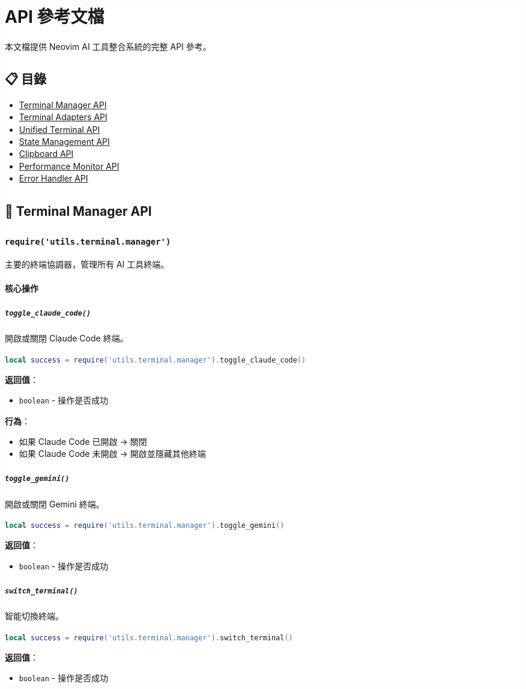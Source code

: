 # API 參考文檔

本文檔提供 Neovim AI 工具整合系統的完整 API 參考。

## 📋 目錄

- [Terminal Manager API](#terminal-manager-api)
- [Terminal Adapters API](#terminal-adapters-api)
- [Unified Terminal API](#unified-terminal-api)
- [State Management API](#state-management-api)
- [Clipboard API](#clipboard-api)
- [Performance Monitor API](#performance-monitor-api)
- [Error Handler API](#error-handler-api)

## 🔧 Terminal Manager API

### `require('utils.terminal.manager')`

主要的終端協調器，管理所有 AI 工具終端。

#### 核心操作

##### `toggle_claude_code()`
開啟或關閉 Claude Code 終端。

```lua
local success = require('utils.terminal.manager').toggle_claude_code()
```

**返回值**：
- `boolean` - 操作是否成功

**行為**：
- 如果 Claude Code 已開啟 → 關閉
- 如果 Claude Code 未開啟 → 開啟並隱藏其他終端

##### `toggle_gemini()`
開啟或關閉 Gemini 終端。

```lua
local success = require('utils.terminal.manager').toggle_gemini()
```

**返回值**：
- `boolean` - 操作是否成功

##### `switch_terminal()`
智能切換終端。

```lua
local success = require('utils.terminal.manager').switch_terminal()
```

**返回值**：
- `boolean` - 操作是否成功
